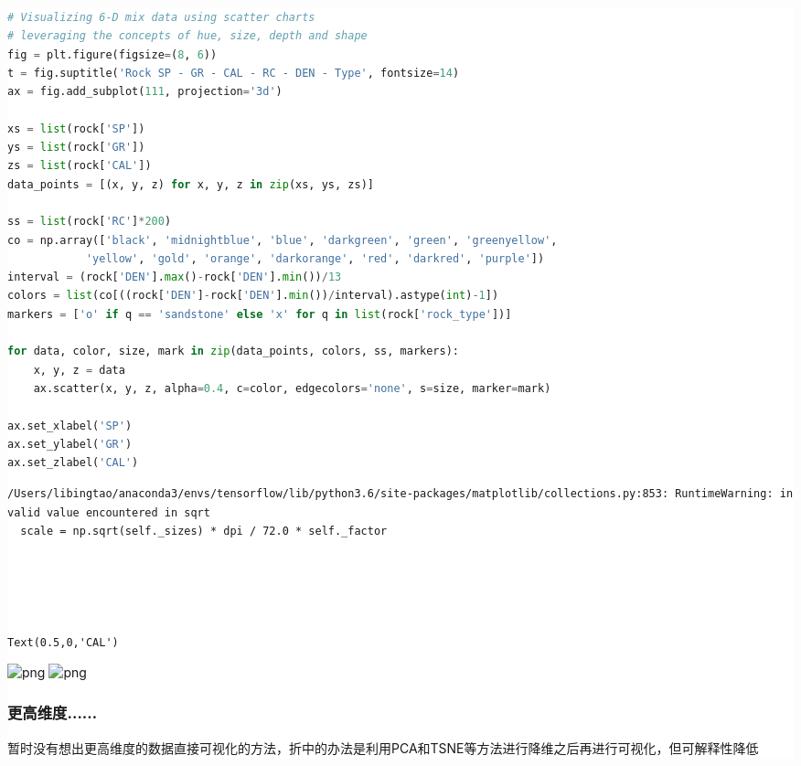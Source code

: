 
```python
# Visualizing 6-D mix data using scatter charts
# leveraging the concepts of hue, size, depth and shape
fig = plt.figure(figsize=(8, 6))
t = fig.suptitle('Rock SP - GR - CAL - RC - DEN - Type', fontsize=14)
ax = fig.add_subplot(111, projection='3d')

xs = list(rock['SP'])
ys = list(rock['GR'])
zs = list(rock['CAL'])
data_points = [(x, y, z) for x, y, z in zip(xs, ys, zs)]

ss = list(rock['RC']*200)
co = np.array(['black', 'midnightblue', 'blue', 'darkgreen', 'green', 'greenyellow', 
            'yellow', 'gold', 'orange', 'darkorange', 'red', 'darkred', 'purple'])
interval = (rock['DEN'].max()-rock['DEN'].min())/13
colors = list(co[((rock['DEN']-rock['DEN'].min())/interval).astype(int)-1])
markers = ['o' if q == 'sandstone' else 'x' for q in list(rock['rock_type'])]

for data, color, size, mark in zip(data_points, colors, ss, markers):
    x, y, z = data
    ax.scatter(x, y, z, alpha=0.4, c=color, edgecolors='none', s=size, marker=mark)

ax.set_xlabel('SP')
ax.set_ylabel('GR')
ax.set_zlabel('CAL')
```

    /Users/libingtao/anaconda3/envs/tensorflow/lib/python3.6/site-packages/matplotlib/collections.py:853: RuntimeWarning: invalid value encountered in sqrt
      scale = np.sqrt(self._sizes) * dpi / 72.0 * self._factor
    
    
    
    
    
    Text(0.5,0,'CAL')
    
    

![png](output_40_2.png)
![png](output_40_2.png)


### 更高维度……
暂时没有想出更高维度的数据直接可视化的方法，折中的办法是利用PCA和TSNE等方法进行降维之后再进行可视化，但可解释性降低
